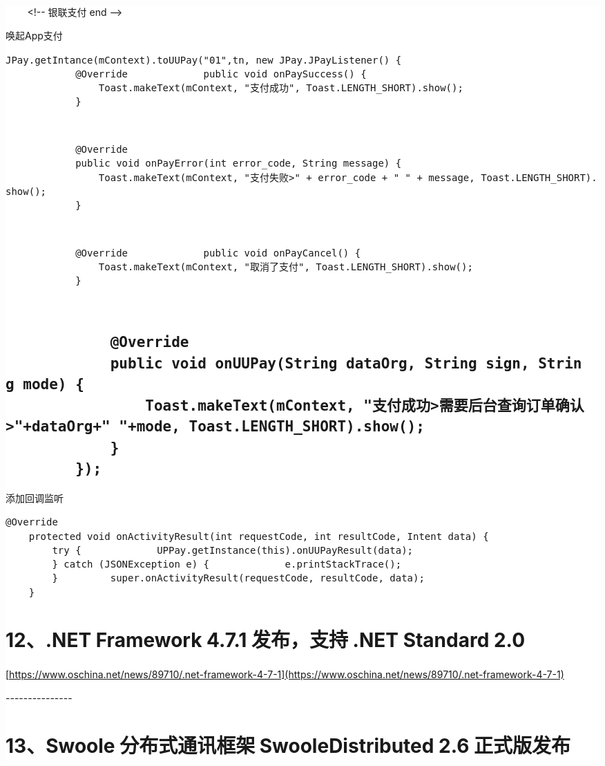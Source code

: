 &nbsp;&nbsp;&nbsp;&nbsp;&nbsp;&nbsp;&nbsp;&nbsp;&lt;!--&nbsp;银联支付&nbsp;end&nbsp;--&gt;</pre><p>唤起App支付</p><pre class="brush:java;toolbar: true; auto-links: false;">JPay.getIntance(mContext).toUUPay(&quot;01&quot;,tn,&nbsp;new&nbsp;JPay.JPayListener()&nbsp;{
&nbsp;&nbsp;&nbsp;&nbsp;&nbsp;&nbsp;&nbsp;&nbsp;&nbsp;&nbsp;&nbsp;&nbsp;@Override
&nbsp;&nbsp;&nbsp;&nbsp;&nbsp;&nbsp;&nbsp;&nbsp;&nbsp;&nbsp;&nbsp;&nbsp;public&nbsp;void&nbsp;onPaySuccess()&nbsp;{
&nbsp;&nbsp;&nbsp;&nbsp;&nbsp;&nbsp;&nbsp;&nbsp;&nbsp;&nbsp;&nbsp;&nbsp;&nbsp;&nbsp;&nbsp;&nbsp;Toast.makeText(mContext,&nbsp;&quot;支付成功&quot;,&nbsp;Toast.LENGTH_SHORT).show();
&nbsp;&nbsp;&nbsp;&nbsp;&nbsp;&nbsp;&nbsp;&nbsp;&nbsp;&nbsp;&nbsp;&nbsp;}

&nbsp;&nbsp;&nbsp;&nbsp;&nbsp;&nbsp;&nbsp;&nbsp;&nbsp;&nbsp;&nbsp;&nbsp;@Override
&nbsp;&nbsp;&nbsp;&nbsp;&nbsp;&nbsp;&nbsp;&nbsp;&nbsp;&nbsp;&nbsp;&nbsp;public&nbsp;void&nbsp;onPayError(int&nbsp;error_code,&nbsp;String&nbsp;message)&nbsp;{
&nbsp;&nbsp;&nbsp;&nbsp;&nbsp;&nbsp;&nbsp;&nbsp;&nbsp;&nbsp;&nbsp;&nbsp;&nbsp;&nbsp;&nbsp;&nbsp;Toast.makeText(mContext,&nbsp;&quot;支付失败&gt;&quot;&nbsp;+&nbsp;error_code&nbsp;+&nbsp;&quot;&nbsp;&quot;&nbsp;+&nbsp;message,&nbsp;Toast.LENGTH_SHORT).show();
&nbsp;&nbsp;&nbsp;&nbsp;&nbsp;&nbsp;&nbsp;&nbsp;&nbsp;&nbsp;&nbsp;&nbsp;}

&nbsp;&nbsp;&nbsp;&nbsp;&nbsp;&nbsp;&nbsp;&nbsp;&nbsp;&nbsp;&nbsp;&nbsp;@Override
&nbsp;&nbsp;&nbsp;&nbsp;&nbsp;&nbsp;&nbsp;&nbsp;&nbsp;&nbsp;&nbsp;&nbsp;public&nbsp;void&nbsp;onPayCancel()&nbsp;{
&nbsp;&nbsp;&nbsp;&nbsp;&nbsp;&nbsp;&nbsp;&nbsp;&nbsp;&nbsp;&nbsp;&nbsp;&nbsp;&nbsp;&nbsp;&nbsp;Toast.makeText(mContext,&nbsp;&quot;取消了支付&quot;,&nbsp;Toast.LENGTH_SHORT).show();
&nbsp;&nbsp;&nbsp;&nbsp;&nbsp;&nbsp;&nbsp;&nbsp;&nbsp;&nbsp;&nbsp;&nbsp;}

&nbsp;&nbsp;&nbsp;&nbsp;&nbsp;&nbsp;&nbsp;&nbsp;&nbsp;&nbsp;&nbsp;&nbsp;@Override
&nbsp;&nbsp;&nbsp;&nbsp;&nbsp;&nbsp;&nbsp;&nbsp;&nbsp;&nbsp;&nbsp;&nbsp;public&nbsp;void&nbsp;onUUPay(String&nbsp;dataOrg,&nbsp;String&nbsp;sign,&nbsp;String&nbsp;mode)&nbsp;{
&nbsp;&nbsp;&nbsp;&nbsp;&nbsp;&nbsp;&nbsp;&nbsp;&nbsp;&nbsp;&nbsp;&nbsp;&nbsp;&nbsp;&nbsp;&nbsp;Toast.makeText(mContext,&nbsp;&quot;支付成功&gt;需要后台查询订单确认&gt;&quot;+dataOrg+&quot;&nbsp;&quot;+mode,&nbsp;Toast.LENGTH_SHORT).show();
&nbsp;&nbsp;&nbsp;&nbsp;&nbsp;&nbsp;&nbsp;&nbsp;&nbsp;&nbsp;&nbsp;&nbsp;}
&nbsp;&nbsp;&nbsp;&nbsp;&nbsp;&nbsp;&nbsp;&nbsp;});</pre><p>添加回调监听</p><pre class="brush:java;toolbar: true; auto-links: false;">@Override
&nbsp;&nbsp;&nbsp;&nbsp;protected&nbsp;void&nbsp;onActivityResult(int&nbsp;requestCode,&nbsp;int&nbsp;resultCode,&nbsp;Intent&nbsp;data)&nbsp;{
&nbsp;&nbsp;&nbsp;&nbsp;&nbsp;&nbsp;&nbsp;&nbsp;try&nbsp;{
&nbsp;&nbsp;&nbsp;&nbsp;&nbsp;&nbsp;&nbsp;&nbsp;&nbsp;&nbsp;&nbsp;&nbsp;UPPay.getInstance(this).onUUPayResult(data);
&nbsp;&nbsp;&nbsp;&nbsp;&nbsp;&nbsp;&nbsp;&nbsp;}&nbsp;catch&nbsp;(JSONException&nbsp;e)&nbsp;{
&nbsp;&nbsp;&nbsp;&nbsp;&nbsp;&nbsp;&nbsp;&nbsp;&nbsp;&nbsp;&nbsp;&nbsp;e.printStackTrace();
&nbsp;&nbsp;&nbsp;&nbsp;&nbsp;&nbsp;&nbsp;&nbsp;}
&nbsp;&nbsp;&nbsp;&nbsp;&nbsp;&nbsp;&nbsp;&nbsp;super.onActivityResult(requestCode,&nbsp;resultCode,&nbsp;data);
&nbsp;&nbsp;&nbsp;&nbsp;}</pre>
---------------
<h1 id="#title_11" >12、.NET Framework 4.7.1 发布，支持 .NET Standard 2.0</h1>

[https://www.oschina.net/news/89710/.net-framework-4-7-1](https://www.oschina.net/news/89710/.net-framework-4-7-1)
<p></p></li></ul>
---------------
<h1 id="#title_12" >13、Swoole 分布式通讯框架 SwooleDistributed 2.6 正式版发布</h1>
